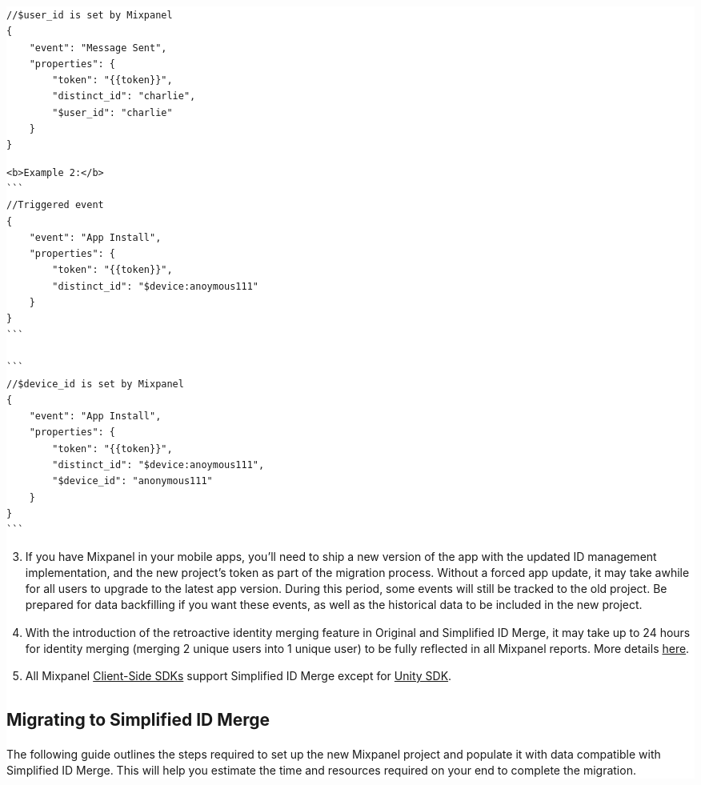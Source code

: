    ```
   //$user_id is set by Mixpanel 
   {
       "event": "Message Sent",
       "properties": {
           "token": "{{token}}",
           "distinct_id": "charlie", 
           "$user_id": "charlie"
       }
   }
   ```
   
    <b>Example 2:</b>
    ```
    //Triggered event 
    {
        "event": "App Install",
        "properties": {
            "token": "{{token}}",
            "distinct_id": "$device:anoymous111"
        }
    }        
    ```
      
    ```
    //$device_id is set by Mixpanel 
    {
        "event": "App Install",
        "properties": {
            "token": "{{token}}",
            "distinct_id": "$device:anoymous111",
            "$device_id": "anonymous111"
        }
    }
    ```

3. If you have Mixpanel in your mobile apps, you’ll need to ship a new version of the app with the updated ID management implementation, and the new project’s token as part of the migration process. Without a forced app update, it may take awhile for all users to upgrade to the latest app version. During this period, some events will still be tracked to the old project. Be prepared for data backfilling if you want these events, as well as the historical data to be included in the new project.
   
4. With the introduction of the retroactive identity merging feature in Original and Simplified ID Merge, it may take up to 24 hours for identity merging (merging 2 unique users into 1 unique user) to be fully reflected in all Mixpanel reports. More details [here](/docs/tracking-methods/id-management/identifying-users#how-long-does-it-take-for-the-device_id---user_id-mapping-to-take-effect).
   
5. All Mixpanel [Client-Side SDKs](/docs/tracking-methods/choosing-the-right-method#client-side-tracking) support Simplified ID Merge except for [Unity SDK](/docs/tracking-methods/sdks/unity). 

## Migrating to Simplified ID Merge

The following guide outlines the steps required to set up the new Mixpanel project and populate it with data compatible with Simplified ID Merge. This will help you estimate the time and resources required on your end to complete the migration. 
